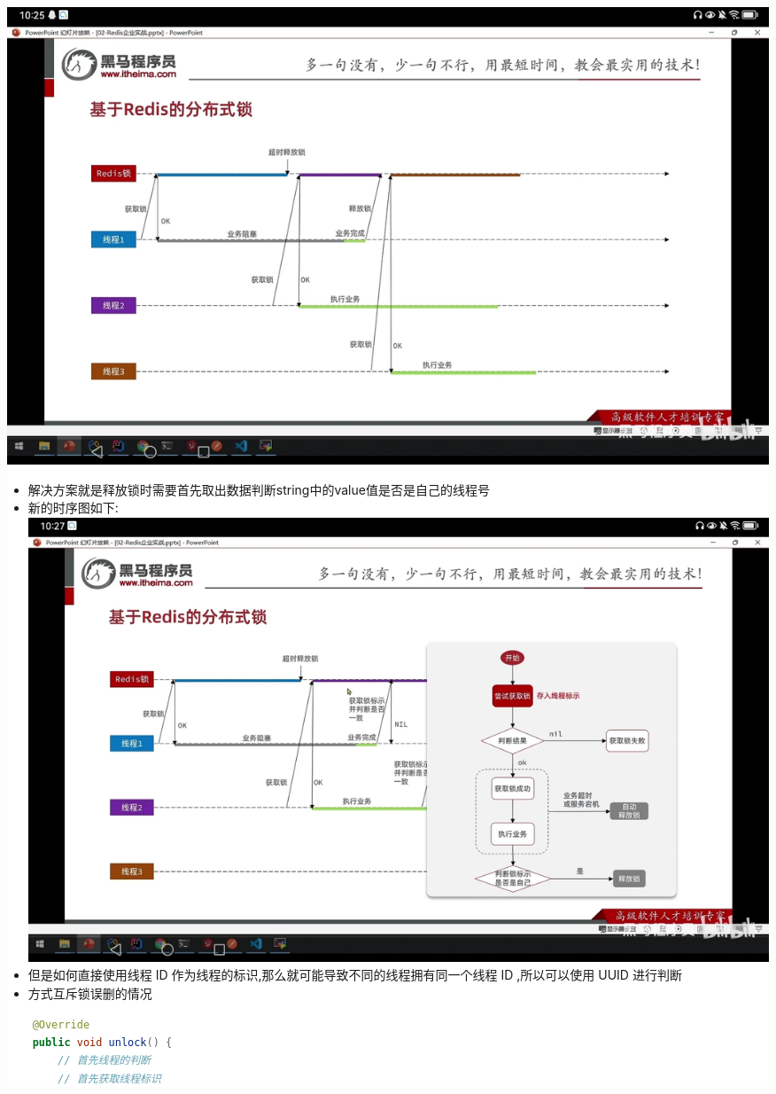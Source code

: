![Screenshot_20240708_102523_tv.danmaku.bilibilihd.jpg](..%2Fimg%2FScreenshot_20240708_102523_tv.danmaku.bilibilihd.jpg)
- 解决方案就是释放锁时需要首先取出数据判断string中的value值是否是自己的线程号
- 新的时序图如下:
![Screenshot_20240708_102741_tv.danmaku.bilibilihd.jpg](..%2Fimg%2FScreenshot_20240708_102741_tv.danmaku.bilibilihd.jpg)
- 但是如何直接使用线程 ID 作为线程的标识,那么就可能导致不同的线程拥有同一个线程 ID ,所以可以使用 UUID 进行判断
- 方式互斥锁误删的情况
```java
    @Override
    public void unlock() {
        // 首先线程的判断
        // 首先获取线程标识
```